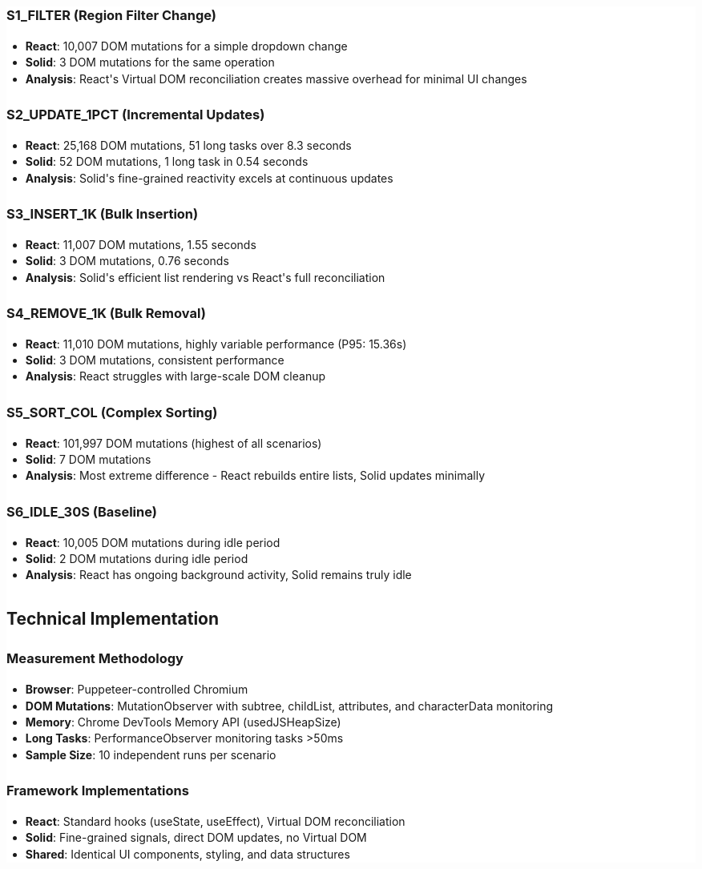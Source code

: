 ### S1_FILTER (Region Filter Change)

- **React**: 10,007 DOM mutations for a simple dropdown change
- **Solid**: 3 DOM mutations for the same operation
- **Analysis**: React's Virtual DOM reconciliation creates massive overhead for minimal UI changes

### S2_UPDATE_1PCT (Incremental Updates)

- **React**: 25,168 DOM mutations, 51 long tasks over 8.3 seconds
- **Solid**: 52 DOM mutations, 1 long task in 0.54 seconds
- **Analysis**: Solid's fine-grained reactivity excels at continuous updates

### S3_INSERT_1K (Bulk Insertion)

- **React**: 11,007 DOM mutations, 1.55 seconds
- **Solid**: 3 DOM mutations, 0.76 seconds
- **Analysis**: Solid's efficient list rendering vs React's full reconciliation

### S4_REMOVE_1K (Bulk Removal)

- **React**: 11,010 DOM mutations, highly variable performance (P95: 15.36s)
- **Solid**: 3 DOM mutations, consistent performance
- **Analysis**: React struggles with large-scale DOM cleanup

### S5_SORT_COL (Complex Sorting)

- **React**: 101,997 DOM mutations (highest of all scenarios)
- **Solid**: 7 DOM mutations
- **Analysis**: Most extreme difference - React rebuilds entire lists, Solid updates minimally

### S6_IDLE_30S (Baseline)

- **React**: 10,005 DOM mutations during idle period
- **Solid**: 2 DOM mutations during idle period
- **Analysis**: React has ongoing background activity, Solid remains truly idle

## Technical Implementation

### Measurement Methodology

- **Browser**: Puppeteer-controlled Chromium
- **DOM Mutations**: MutationObserver with subtree, childList, attributes, and characterData monitoring
- **Memory**: Chrome DevTools Memory API (usedJSHeapSize)
- **Long Tasks**: PerformanceObserver monitoring tasks >50ms
- **Sample Size**: 10 independent runs per scenario

### Framework Implementations

- **React**: Standard hooks (useState, useEffect), Virtual DOM reconciliation
- **Solid**: Fine-grained signals, direct DOM updates, no Virtual DOM
- **Shared**: Identical UI components, styling, and data structures
